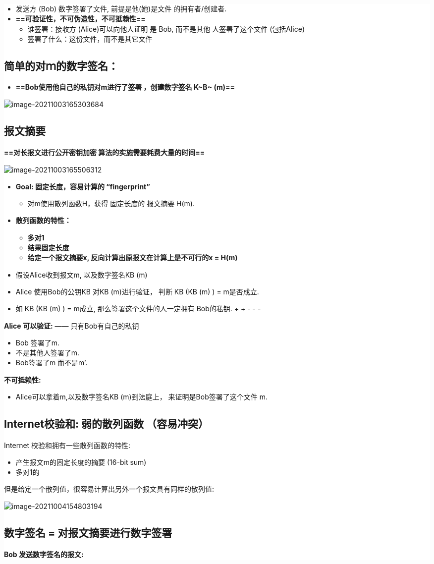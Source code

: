 - 发送方 (Bob) 数字签署了文件, 前提是他(她)是文件 的拥有者/创建者. 
- **==可验证性，不可伪造性，不可抵赖性==** 
  - 谁签署：接收方 (Alice)可以向他人证明 是 Bob, 而不是其他 人签署了这个文件 (包括Alice) 
  - 签署了什么：这份文件，而不是其它文件

## 简单的对ｍ的数字签名：

- **==Bob使用他自己的私钥对m进行了签署 ，创建数字签名 K~B~ (m)==**

![image-20211003165303684](http://knight777.oss-cn-beijing.aliyuncs.com/img/image-20211003165303684.png)

## 报文摘要

**==对长报文进行公开密钥加密 算法的实施需要耗费大量的时间==**

![image-20211003165506312](http://knight777.oss-cn-beijing.aliyuncs.com/img/image-20211003165506312.png)

- **Goal: 固定长度，容易计算的 “fingerprint”** 
  - 对m使用散列函数H，获得 固定长度的 报文摘要 H(m).

- **散列函数的特性：**
  - **多对1** 
  - **结果固定长度** 
  - **给定一个报文摘要x, 反向计算出原报文在计算上是不可行的x = H(m)**



- 假设Alice收到报文m, 以及数字签名KB (m) 
- Alice 使用Bob的公钥KB 对KB (m)进行验证， 判断 KB (KB (m) ) = m是否成立. 
- 如 KB (KB (m) ) = m成立, 那么签署这个文件的人一定拥有 Bob的私钥. + + - - -

**Alice 可以验证:** —— 只有Bob有自己的私钥

- Bob 签署了m.
- 不是其他人签署了m. 
- Bob签署了m 而不是m’.

**不可抵赖性:**

- Alice可以拿着m,以及数字签名KB (m)到法庭上， 来证明是Bob签署了这个文件 m. 

## Internet校验和: 弱的散列函数 （容易冲突）

Internet 校验和拥有一些散列函数的特性:

- 产生报文m的固定长度的摘要 (16-bit sum) 
- 多对1的

但是给定一个散列值，很容易计算出另外一个报文具有同样的散列值: 

![image-20211004154803194](http://knight777.oss-cn-beijing.aliyuncs.com/img/image-20211004154803194.png)

## 数字签名 = 对报文摘要进行数字签署

**Bob 发送数字签名的报文:**

